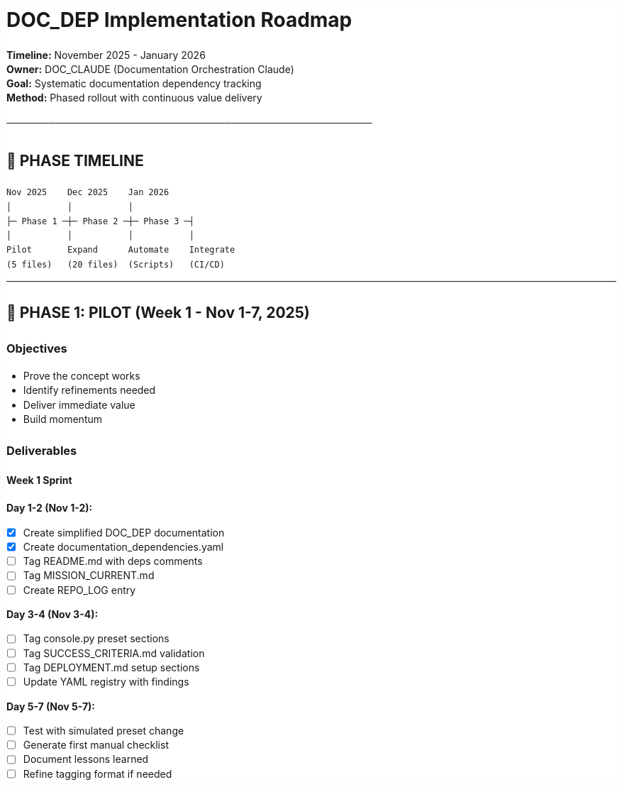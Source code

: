 

# DOC_DEP Implementation Roadmap

**Timeline:** November 2025 - January 2026  
**Owner:** DOC_CLAUDE (Documentation Orchestration Claude)  
**Goal:** Systematic documentation dependency tracking  
**Method:** Phased rollout with continuous value delivery  

────────────────────────────────────────────────────

## 📅 **PHASE TIMELINE**

```
Nov 2025    Dec 2025    Jan 2026
│           │           │
├─ Phase 1 ─┼─ Phase 2 ─┼─ Phase 3 ─┤
│           │           │           │
Pilot       Expand      Automate    Integrate
(5 files)   (20 files)  (Scripts)   (CI/CD)
```

---

## 🎯 **PHASE 1: PILOT (Week 1 - Nov 1-7, 2025)**

### Objectives
- Prove the concept works
- Identify refinements needed
- Deliver immediate value
- Build momentum

### Deliverables

#### Week 1 Sprint
**Day 1-2 (Nov 1-2):**
- [x] Create simplified DOC_DEP documentation
- [x] Create documentation_dependencies.yaml
- [ ] Tag README.md with deps comments
- [ ] Tag MISSION_CURRENT.md
- [ ] Create REPO_LOG entry

**Day 3-4 (Nov 3-4):**
- [ ] Tag console.py preset sections
- [ ] Tag SUCCESS_CRITERIA.md validation
- [ ] Tag DEPLOYMENT.md setup sections
- [ ] Update YAML registry with findings

**Day 5-7 (Nov 5-7):**
- [ ] Test with simulated preset change
- [ ] Generate first manual checklist
- [ ] Document lessons learned
- [ ] Refine tagging format if needed
